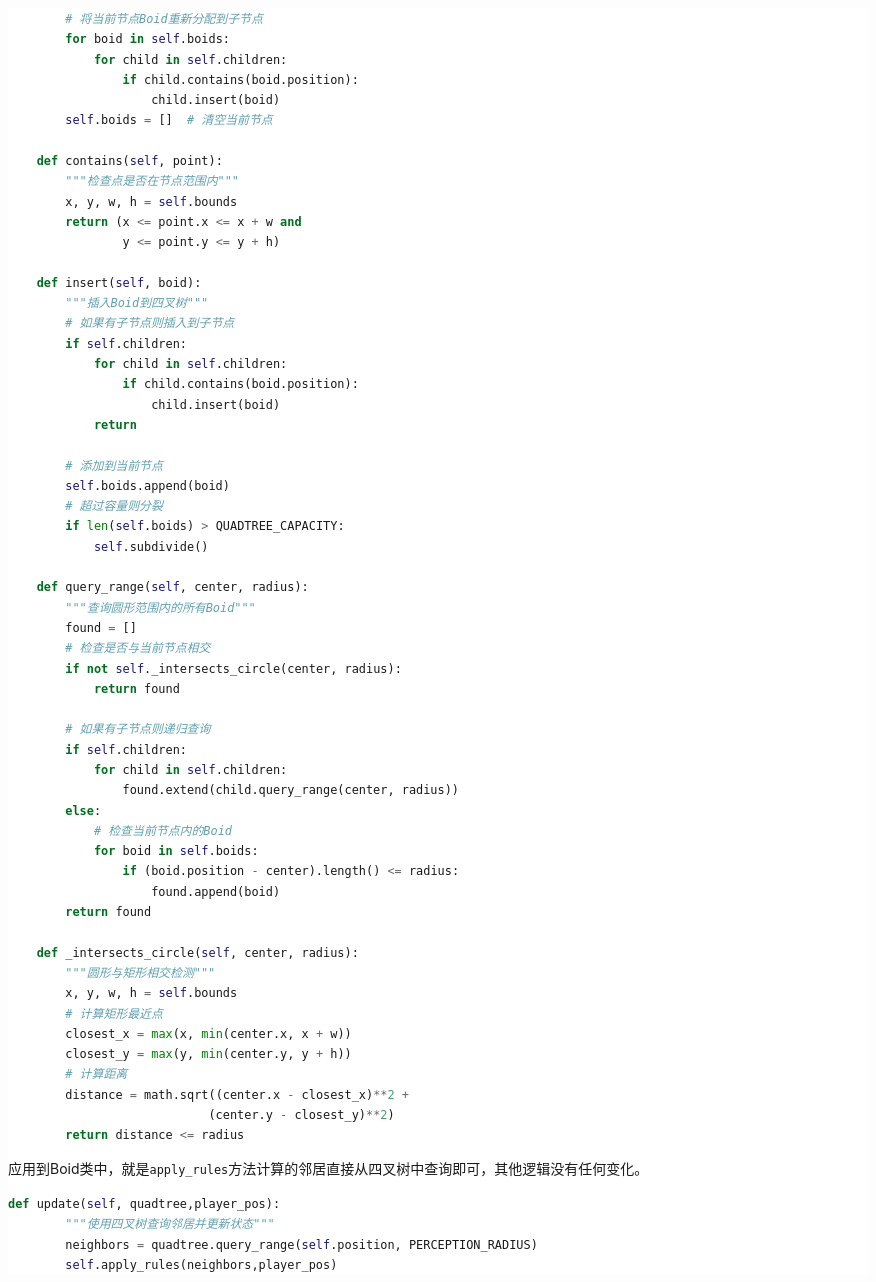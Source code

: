 ```python
        # 将当前节点Boid重新分配到子节点
        for boid in self.boids:
            for child in self.children:
                if child.contains(boid.position):
                    child.insert(boid)
        self.boids = []  # 清空当前节点
    
    def contains(self, point):
        """检查点是否在节点范围内"""
        x, y, w, h = self.bounds
        return (x <= point.x <= x + w and 
                y <= point.y <= y + h)
    
    def insert(self, boid):
        """插入Boid到四叉树"""
        # 如果有子节点则插入到子节点
        if self.children:
            for child in self.children:
                if child.contains(boid.position):
                    child.insert(boid)
            return
        
        # 添加到当前节点
        self.boids.append(boid)
        # 超过容量则分裂
        if len(self.boids) > QUADTREE_CAPACITY:
            self.subdivide()
    
    def query_range(self, center, radius):
        """查询圆形范围内的所有Boid"""
        found = []
        # 检查是否与当前节点相交
        if not self._intersects_circle(center, radius):
            return found
        
        # 如果有子节点则递归查询
        if self.children:
            for child in self.children:
                found.extend(child.query_range(center, radius))
        else:
            # 检查当前节点内的Boid
            for boid in self.boids:
                if (boid.position - center).length() <= radius:
                    found.append(boid)
        return found
    
    def _intersects_circle(self, center, radius):
        """圆形与矩形相交检测"""
        x, y, w, h = self.bounds
        # 计算矩形最近点
        closest_x = max(x, min(center.x, x + w))
        closest_y = max(y, min(center.y, y + h))
        # 计算距离
        distance = math.sqrt((center.x - closest_x)**2 + 
                            (center.y - closest_y)**2)
        return distance <= radius
```
应用到Boid类中，就是`apply_rules`方法计算的邻居直接从四叉树中查询即可，其他逻辑没有任何变化。
```python
def update(self, quadtree,player_pos):
        """使用四叉树查询邻居并更新状态"""
        neighbors = quadtree.query_range(self.position, PERCEPTION_RADIUS)
        self.apply_rules(neighbors,player_pos)
```